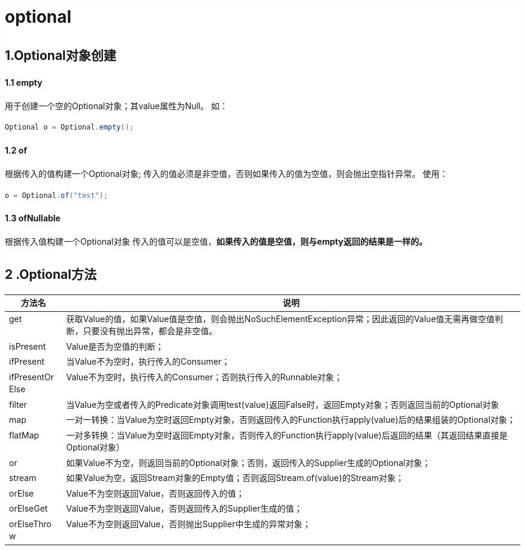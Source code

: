 

# optional

## 1.Optional对象创建

#### 1.1 empty

用于创建一个空的Optional对象；其value属性为Null。
如：

```java
Optional o = Optional.empty();
```

#### 1.2 of

根据传入的值构建一个Optional对象;
传入的值必须是非空值，否则如果传入的值为空值，则会抛出空指针异常。
使用：

```java
o = Optional.of("test"); 
```

#### 1.3 ofNullable

根据传入值构建一个Optional对象
		传入的值可以是空值，**如果传入的值是空值，则与empty返回的结果是一样的。**

## 2 .Optional方法

| 方法名          | 说明                                                         |
| --------------- | ------------------------------------------------------------ |
| get             | 获取Value的值，如果Value值是空值，则会抛出NoSuchElementException异常；因此返回的Value值无需再做空值判断，只要没有抛出异常，都会是非空值。 |
| isPresent       | Value是否为空值的判断；                                      |
| ifPresent       | 当Value不为空时，执行传入的Consumer；                        |
| ifPresentOrElse | Value不为空时，执行传入的Consumer；否则执行传入的Runnable对象； |
| filter          | 当Value为空或者传入的Predicate对象调用test(value)返回False时，返回Empty对象；否则返回当前的Optional对象 |
| map             | 一对一转换：当Value为空时返回Empty对象，否则返回传入的Function执行apply(value)后的结果组装的Optional对象； |
| flatMap         | 一对多转换：当Value为空时返回Empty对象，否则传入的Function执行apply(value)后返回的结果（其返回结果直接是Optional对象） |
| or              | 如果Value不为空，则返回当前的Optional对象；否则，返回传入的Supplier生成的Optional对象； |
| stream          | 如果Value为空，返回Stream对象的Empty值；否则返回Stream.of(value)的Stream对象； |
| orElse          | Value不为空则返回Value，否则返回传入的值；                   |
| orElseGet       | Value不为空则返回Value，否则返回传入的Supplier生成的值；     |
| orElseThrow     | Value不为空则返回Value，否则抛出Supplier中生成的异常对象；   |
